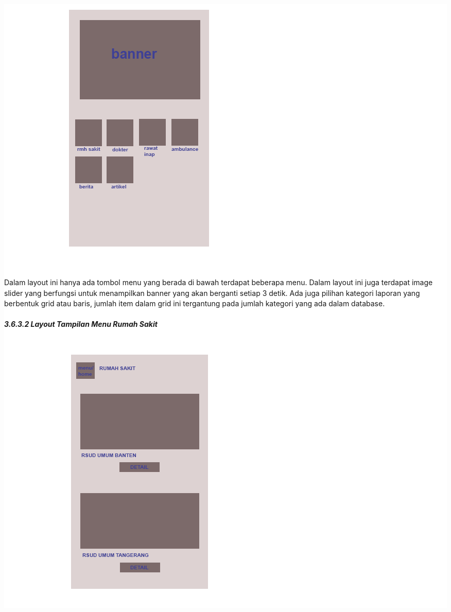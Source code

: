 [![dashboard mobile](../images/yankes/desain-dan-perancangan/dashboard-yankes-mobile.png)](../images/yankes/desain-dan-perancangan/dashboard-yankes-mobile.png)

Dalam layout ini hanya ada tombol menu yang berada di bawah terdapat beberapa menu. Dalam layout ini juga terdapat image slider yang berfungsi untuk menampilkan banner yang akan berganti setiap 3 detik. Ada juga pilihan kategori laporan yang berbentuk grid atau baris, jumlah item dalam grid ini tergantung pada jumlah kategori yang ada dalam database.

##### 3.6.3.2 Layout Tampilan Menu Rumah Sakit

[![rumah sakit](../images/yankes/desain-dan-perancangan/menu-rumah-sakit.png)](../images/yankes/desain-dan-perancangan/menu-rumah-sakit.png)
